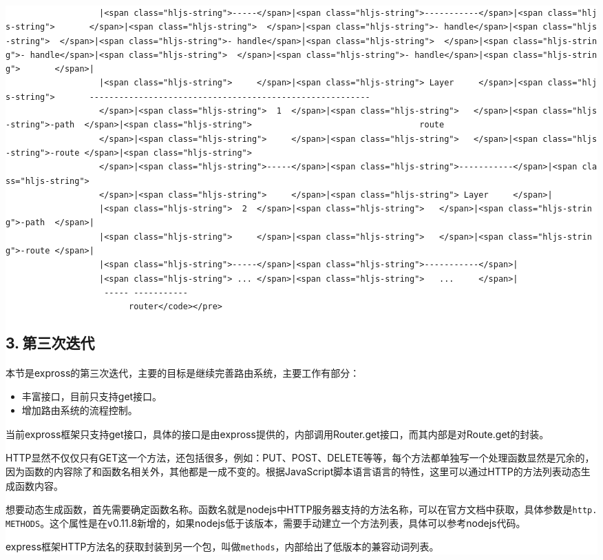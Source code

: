                        |<span class="hljs-string">-----</span>|<span class="hljs-string">-----------</span>|<span class="hljs-string">       </span>|<span class="hljs-string">  </span>|<span class="hljs-string">- handle</span>|<span class="hljs-string">  </span>|<span class="hljs-string">- handle</span>|<span class="hljs-string">  </span>|<span class="hljs-string">- handle</span>|<span class="hljs-string">  </span>|<span class="hljs-string">- handle</span>|<span class="hljs-string">       </span>|
                       |<span class="hljs-string">     </span>|<span class="hljs-string"> Layer     </span>|<span class="hljs-string">       ---------------------------------------------------------
                       </span>|<span class="hljs-string">  1  </span>|<span class="hljs-string">   </span>|<span class="hljs-string">-path  </span>|<span class="hljs-string">                                  route
                       </span>|<span class="hljs-string">     </span>|<span class="hljs-string">   </span>|<span class="hljs-string">-route </span>|<span class="hljs-string">       
                       </span>|<span class="hljs-string">-----</span>|<span class="hljs-string">-----------</span>|<span class="hljs-string">       
                       </span>|<span class="hljs-string">     </span>|<span class="hljs-string"> Layer     </span>|
                       |<span class="hljs-string">  2  </span>|<span class="hljs-string">   </span>|<span class="hljs-string">-path  </span>|
                       |<span class="hljs-string">     </span>|<span class="hljs-string">   </span>|<span class="hljs-string">-route </span>|
                       |<span class="hljs-string">-----</span>|<span class="hljs-string">-----------</span>|
                       |<span class="hljs-string"> ... </span>|<span class="hljs-string">   ...     </span>|
                        ----- ----------- 
                             router</code></pre>
<h2 id="articleHeader4">3. 第三次迭代</h2>
<p>本节是expross的第三次迭代，主要的目标是继续完善路由系统，主要工作有部分：</p>
<ul>
<li>丰富接口，目前只支持get接口。</li>
<li>增加路由系统的流程控制。</li>
</ul>
<p>当前expross框架只支持get接口，具体的接口是由expross提供的，内部调用Router.get接口，而其内部是对Route.get的封装。</p>
<p>HTTP显然不仅仅只有GET这一个方法，还包括很多，例如：PUT、POST、DELETE等等，每个方法都单独写一个处理函数显然是冗余的，因为函数的内容除了和函数名相关外，其他都是一成不变的。根据JavaScript脚本语言语言的特性，这里可以通过HTTP的方法列表动态生成函数内容。</p>
<p>想要动态生成函数，首先需要确定函数名称。函数名就是nodejs中HTTP服务器支持的方法名称，可以在官方文档中获取，具体参数是<code>http.METHODS</code>。这个属性是在v0.11.8新增的，如果nodejs低于该版本，需要手动建立一个方法列表，具体可以参考nodejs代码。</p>
<p>express框架HTTP方法名的获取封装到另一个包，叫做<code>methods</code>，内部给出了低版本的兼容动词列表。</p>
<div class="widget-codetool" style="display:none;">
      <div class="widget-codetool--inner">
      <span class="selectCode code-tool" data-toggle="tooltip" data-placement="top" title="" data-original-title="全选"></span>
      <span type="button" class="copyCode code-tool" data-toggle="tooltip" data-placement="top" data-clipboard-text="function getBasicNodeMethods() {
  return [
    'get',
    'post',
    'put',
    'head',
    'delete',
    'options',
    'trace',
    'copy',
    'lock',
    'mkcol',
    'move',
    'purge',
    'propfind',
    'proppatch',
    'unlock',
    'report',
    'mkactivity',
    'checkout',
    'merge',
    'm-search',
    'notify',
    'subscribe',
    'unsubscribe',
    'patch',
    'search',